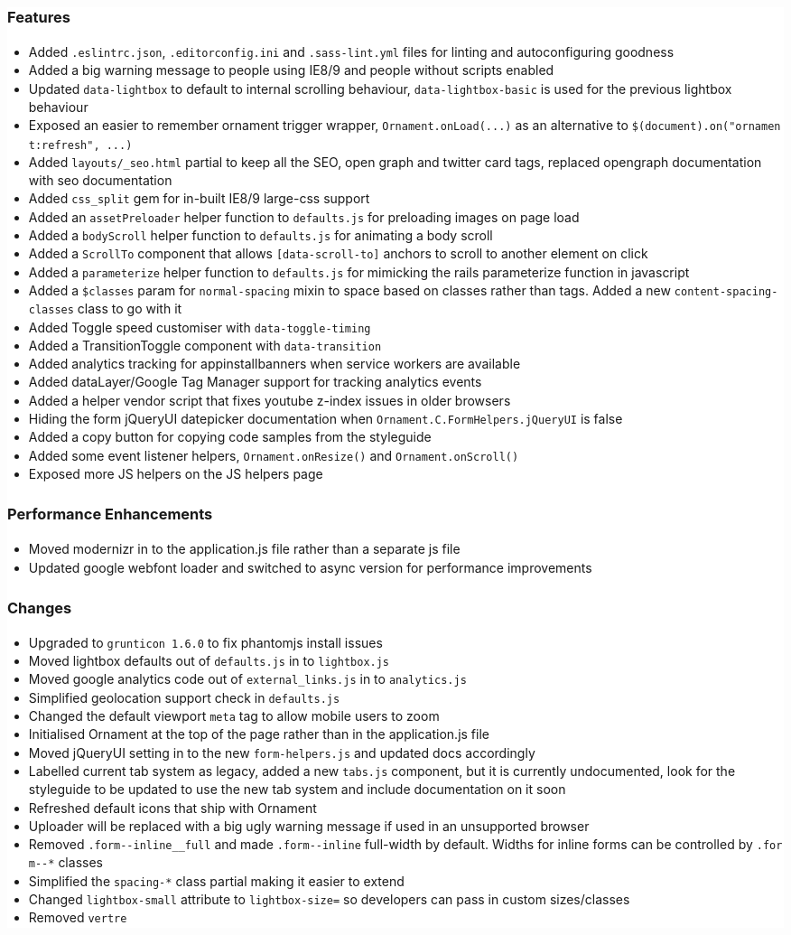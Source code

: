 ### Features

- Added `.eslintrc.json`, `.editorconfig.ini` and `.sass-lint.yml` files for linting and autoconfiguring goodness  
- Added a big warning message to people using IE8/9 and people without scripts enabled  
- Updated `data-lightbox` to default to internal scrolling behaviour, `data-lightbox-basic` is used for the previous lightbox behaviour  
- Exposed an easier to remember ornament trigger wrapper, `Ornament.onLoad(...)` as an alternative to `$(document).on("ornament:refresh", ...)`  
- Added `layouts/_seo.html` partial to keep all the SEO, open graph and twitter card tags, replaced opengraph documentation with seo documentation  
- Added `css_split` gem for in-built IE8/9 large-css support  
- Added an `assetPreloader` helper function to `defaults.js` for preloading images on page load  
- Added a `bodyScroll` helper function to `defaults.js` for animating a body scroll  
- Added a `ScrollTo` component that allows `[data-scroll-to]` anchors to scroll to another element on click  
- Added a `parameterize` helper function to `defaults.js` for mimicking the rails parameterize function in javascript  
- Added a `$classes` param for `normal-spacing` mixin to space based on classes rather than tags. Added a new `content-spacing-classes` class to go with it  
- Added Toggle speed customiser with `data-toggle-timing`  
- Added a TransitionToggle component with `data-transition`  
- Added analytics tracking for appinstallbanners when service workers are available  
- Added dataLayer/Google Tag Manager support for tracking analytics events  
- Added a helper vendor script that fixes youtube z-index issues in older browsers  
- Hiding the form jQueryUI datepicker documentation when `Ornament.C.FormHelpers.jQueryUI` is false  
- Added a copy button for copying code samples from the styleguide  
- Added some event listener helpers, `Ornament.onResize()` and `Ornament.onScroll()`  
- Exposed more JS helpers on the JS helpers page  

### Performance Enhancements

- Moved modernizr in to the application.js file rather than a separate js file  
- Updated google webfont loader and switched to async version for performance improvements  

### Changes

- Upgraded to `grunticon 1.6.0` to fix phantomjs install issues  
- Moved lightbox defaults out of `defaults.js` in to `lightbox.js`  
- Moved google analytics code out of `external_links.js` in to `analytics.js`  
- Simplified geolocation support check in `defaults.js`  
- Changed the default viewport `meta` tag to allow mobile users to zoom  
- Initialised Ornament at the top of the page rather than in the application.js file  
- Moved jQueryUI setting in to the new `form-helpers.js` and updated docs accordingly  
- Labelled current tab system as legacy, added a new `tabs.js` component, but it is currently undocumented, look for the styleguide to be updated to use the new tab system and include documentation on it soon  
- Refreshed default icons that ship with Ornament  
- Uploader will be replaced with a big ugly warning message if used in an unsupported browser  
- Removed `.form--inline__full` and made `.form--inline` full-width by default. Widths for inline forms can be controlled by `.form--*` classes  
- Simplified the `spacing-*` class partial making it easier to extend  
- Changed `lightbox-small` attribute to `lightbox-size=` so developers can pass in custom sizes/classes  
- Removed `vertre`  
